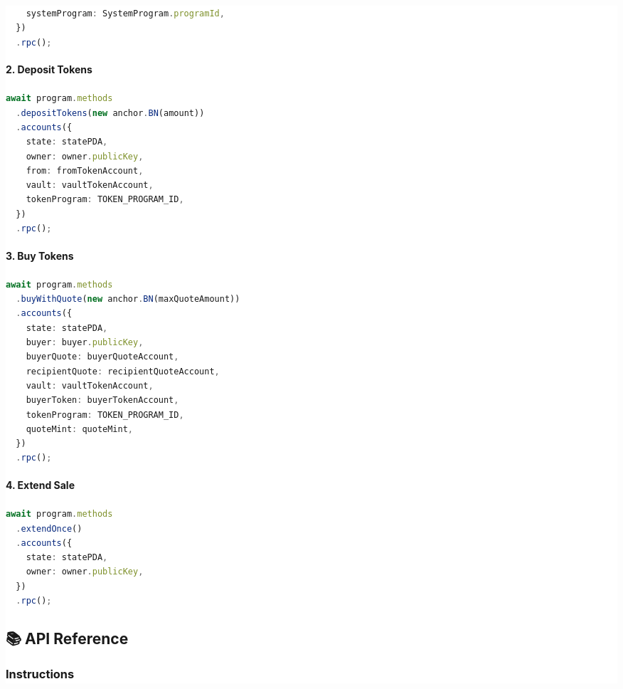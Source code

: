```typescript
    systemProgram: SystemProgram.programId,
  })
  .rpc();
```

#### 2. Deposit Tokens
```typescript
await program.methods
  .depositTokens(new anchor.BN(amount))
  .accounts({
    state: statePDA,
    owner: owner.publicKey,
    from: fromTokenAccount,
    vault: vaultTokenAccount,
    tokenProgram: TOKEN_PROGRAM_ID,
  })
  .rpc();
```

#### 3. Buy Tokens
```typescript
await program.methods
  .buyWithQuote(new anchor.BN(maxQuoteAmount))
  .accounts({
    state: statePDA,
    buyer: buyer.publicKey,
    buyerQuote: buyerQuoteAccount,
    recipientQuote: recipientQuoteAccount,
    vault: vaultTokenAccount,
    buyerToken: buyerTokenAccount,
    tokenProgram: TOKEN_PROGRAM_ID,
    quoteMint: quoteMint,
  })
  .rpc();
```

#### 4. Extend Sale
```typescript
await program.methods
  .extendOnce()
  .accounts({
    state: statePDA,
    owner: owner.publicKey,
  })
  .rpc();
```

## 📚 API Reference

### Instructions
